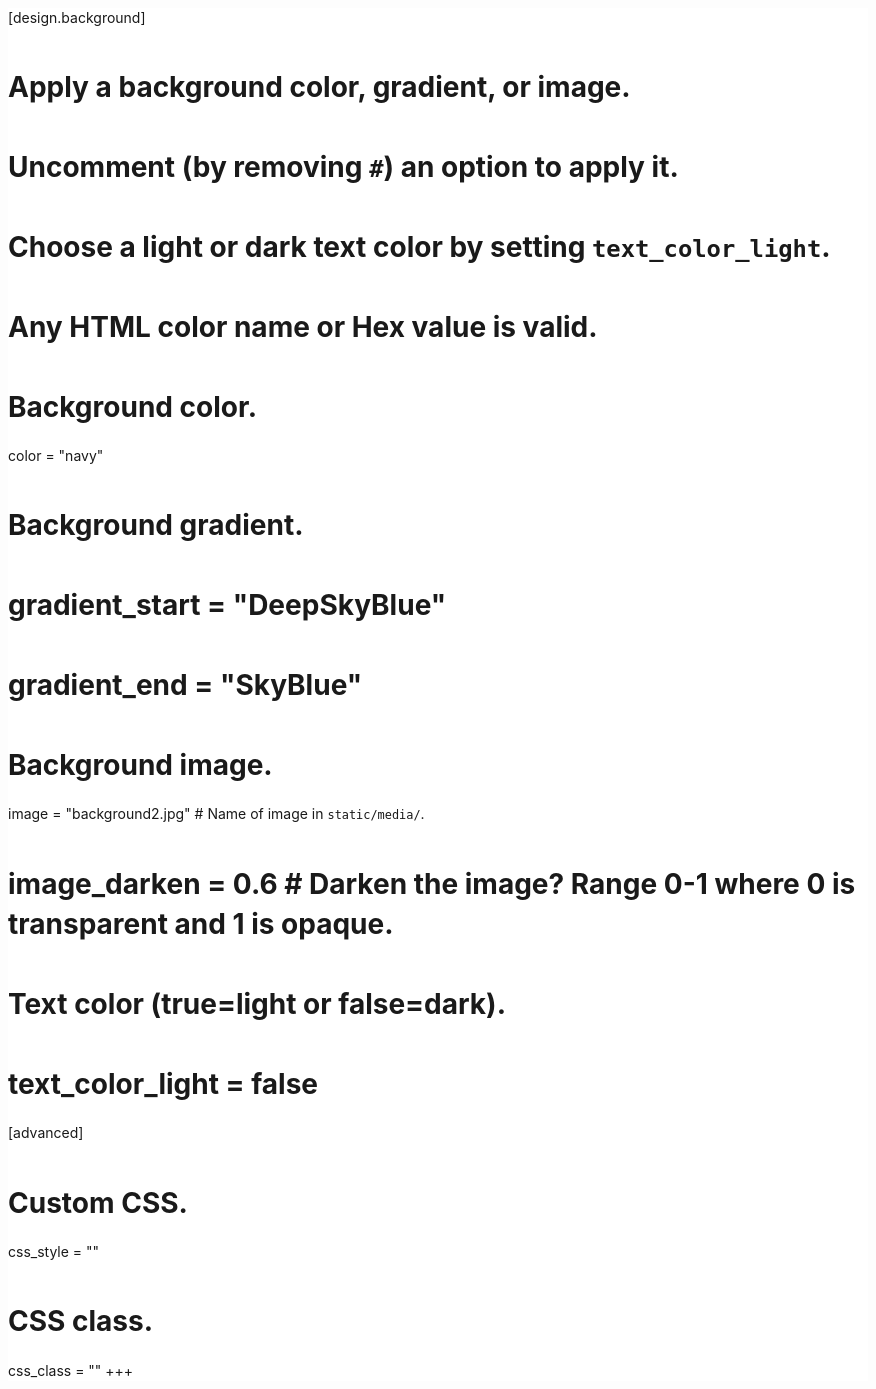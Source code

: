 [design.background]
  # Apply a background color, gradient, or image.
  #   Uncomment (by removing `#`) an option to apply it.
  #   Choose a light or dark text color by setting `text_color_light`.
  #   Any HTML color name or Hex value is valid.
  
  # Background color.
   color = "navy"
  
  # Background gradient.
  # gradient_start = "DeepSkyBlue"
  # gradient_end = "SkyBlue"
  
  # Background image.
   image = "background2.jpg"  # Name of image in `static/media/`.
  # image_darken = 0.6  # Darken the image? Range 0-1 where 0 is transparent and 1 is opaque.

  # Text color (true=light or false=dark).
  # text_color_light = false  
  
[advanced]
 # Custom CSS. 
 css_style = ""
 
 # CSS class.
 css_class = ""
+++

